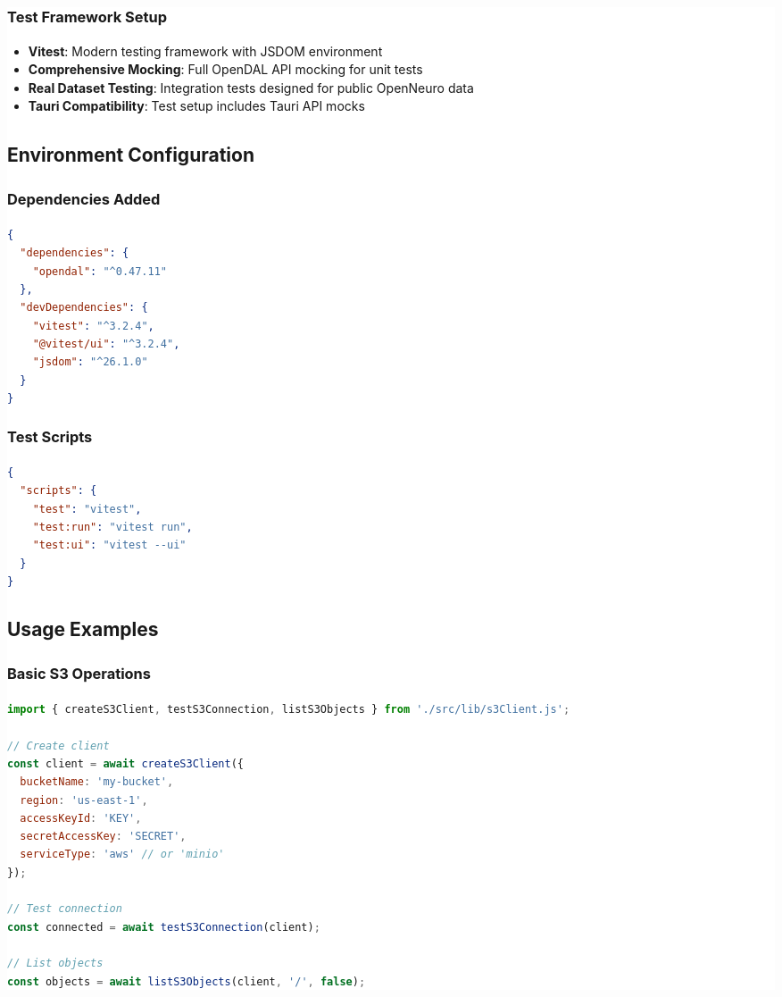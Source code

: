 ### Test Framework Setup
- **Vitest**: Modern testing framework with JSDOM environment
- **Comprehensive Mocking**: Full OpenDAL API mocking for unit tests
- **Real Dataset Testing**: Integration tests designed for public OpenNeuro data
- **Tauri Compatibility**: Test setup includes Tauri API mocks

## Environment Configuration

### Dependencies Added
```json
{
  "dependencies": {
    "opendal": "^0.47.11"
  },
  "devDependencies": {
    "vitest": "^3.2.4",
    "@vitest/ui": "^3.2.4", 
    "jsdom": "^26.1.0"
  }
}
```

### Test Scripts
```json
{
  "scripts": {
    "test": "vitest",
    "test:run": "vitest run",
    "test:ui": "vitest --ui"
  }
}
```

## Usage Examples

### Basic S3 Operations
```javascript
import { createS3Client, testS3Connection, listS3Objects } from './src/lib/s3Client.js';

// Create client
const client = await createS3Client({
  bucketName: 'my-bucket',
  region: 'us-east-1', 
  accessKeyId: 'KEY',
  secretAccessKey: 'SECRET',
  serviceType: 'aws' // or 'minio' 
});

// Test connection
const connected = await testS3Connection(client);

// List objects
const objects = await listS3Objects(client, '/', false);
```
